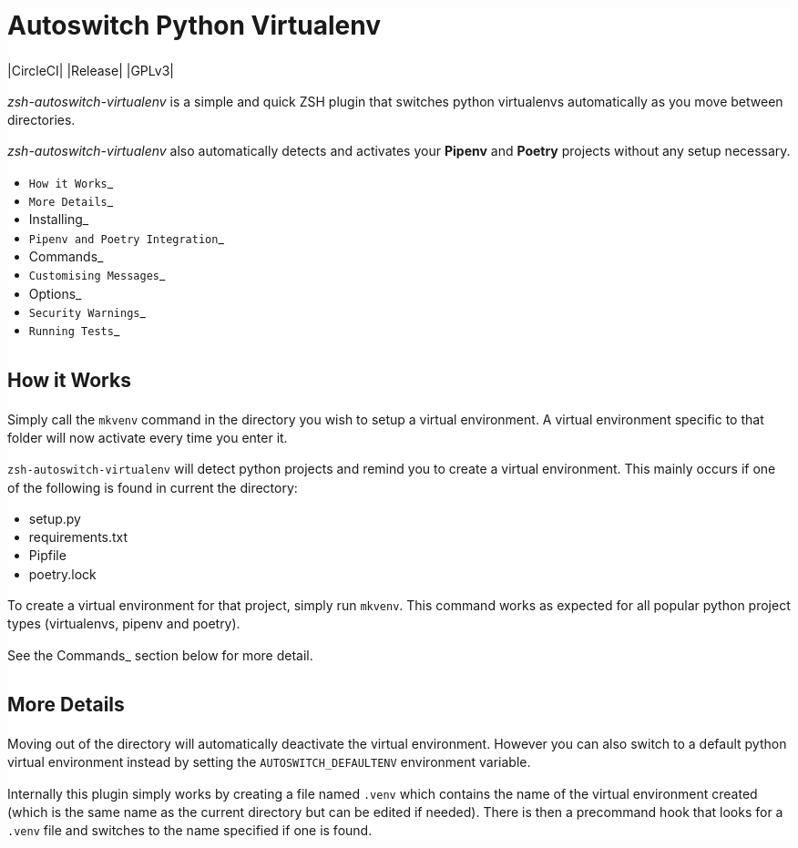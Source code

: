 Autoswitch Python Virtualenv
============================

|CircleCI| |Release| |GPLv3|

*zsh-autoswitch-virtualenv* is a simple and quick ZSH plugin that switches python
virtualenvs automatically as you move between directories.

*zsh-autoswitch-virtualenv* also automatically detects and activates your **Pipenv** and **Poetry** projects
without any setup necessary.

* `How it Works`_
* `More Details`_
* Installing_
* `Pipenv and Poetry Integration`_
* Commands_
* `Customising Messages`_
* Options_
* `Security Warnings`_
* `Running Tests`_


How it Works
------------

Simply call the ``mkvenv`` command in the directory you wish to setup a
virtual environment. A virtual environment specific to that folder will
now activate every time you enter it.

``zsh-autoswitch-virtualenv`` will detect python projects and remind
you to create a virtual environment. This mainly occurs if one of the following
is found in current the directory:

* setup.py
* requirements.txt
* Pipfile
* poetry.lock

To create a virtual environment for that project, simply run ``mkvenv``.
This command works as expected for all popular python project types
(virtualenvs, pipenv and poetry).

See the Commands_ section below for more detail.

More Details
------------

Moving out of the directory will automatically deactivate the virtual
environment. However you can also switch to a default python virtual
environment instead by setting the ``AUTOSWITCH_DEFAULTENV`` environment
variable.

Internally this plugin simply works by creating a file named ``.venv``
which contains the name of the virtual environment created (which is the
same name as the current directory but can be edited if needed). There
is then a precommand hook that looks for a ``.venv`` file and switches
to the name specified if one is found.

